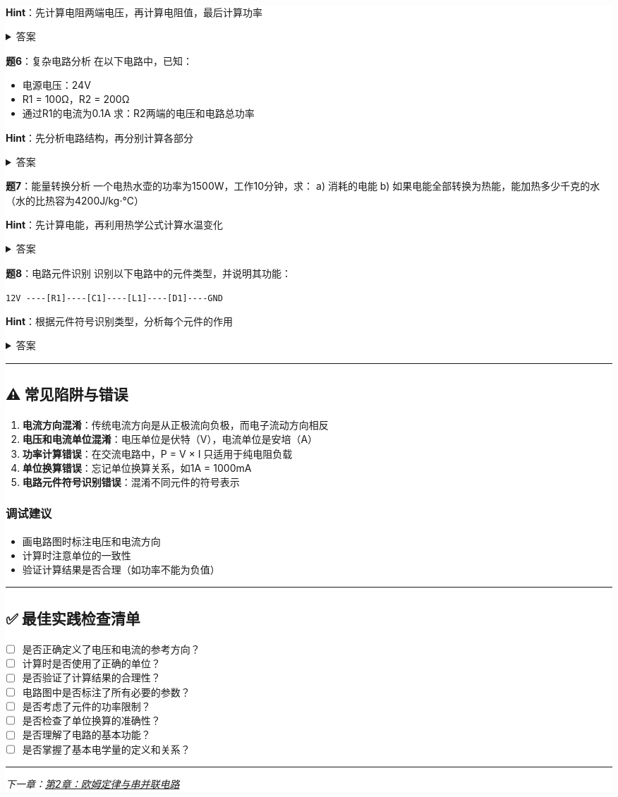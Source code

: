 **Hint**：先计算电阻两端电压，再计算电阻值，最后计算功率

<details><summary>答案</summary></details>

**题6**：复杂电路分析
在以下电路中，已知：
- 电源电压：24V
- R1 = 100Ω，R2 = 200Ω
- 通过R1的电流为0.1A
求：R2两端的电压和电路总功率

**Hint**：先分析电路结构，再分别计算各部分

<details><summary>答案</summary></details>

**题7**：能量转换分析
一个电热水壶的功率为1500W，工作10分钟，求：
a) 消耗的电能
b) 如果电能全部转换为热能，能加热多少千克的水（水的比热容为4200J/kg·℃）

**Hint**：先计算电能，再利用热学公式计算水温变化

<details><summary>答案</summary></details>

**题8**：电路元件识别
识别以下电路中的元件类型，并说明其功能：
```
12V ----[R1]----[C1]----[L1]----[D1]----GND
```

**Hint**：根据元件符号识别类型，分析每个元件的作用

<details><summary>答案</summary></details>

---

## ⚠️ 常见陷阱与错误

1. **电流方向混淆**：传统电流方向是从正极流向负极，而电子流动方向相反
2. **电压和电流单位混淆**：电压单位是伏特（V），电流单位是安培（A）
3. **功率计算错误**：在交流电路中，P = V × I 只适用于纯电阻负载
4. **单位换算错误**：忘记单位换算关系，如1A = 1000mA
5. **电路元件符号识别错误**：混淆不同元件的符号表示

### 调试建议
- 画电路图时标注电压和电流方向
- 计算时注意单位的一致性
- 验证计算结果是否合理（如功率不能为负值）

---

## ✅ 最佳实践检查清单

- [ ] 是否正确定义了电压和电流的参考方向？
- [ ] 计算时是否使用了正确的单位？
- [ ] 是否验证了计算结果的合理性？
- [ ] 电路图中是否标注了所有必要的参数？
- [ ] 是否考虑了元件的功率限制？
- [ ] 是否检查了单位换算的准确性？
- [ ] 是否理解了电路的基本功能？
- [ ] 是否掌握了基本电学量的定义和关系？

---

*下一章：[第2章：欧姆定律与串并联电路](chapter2.md)* 